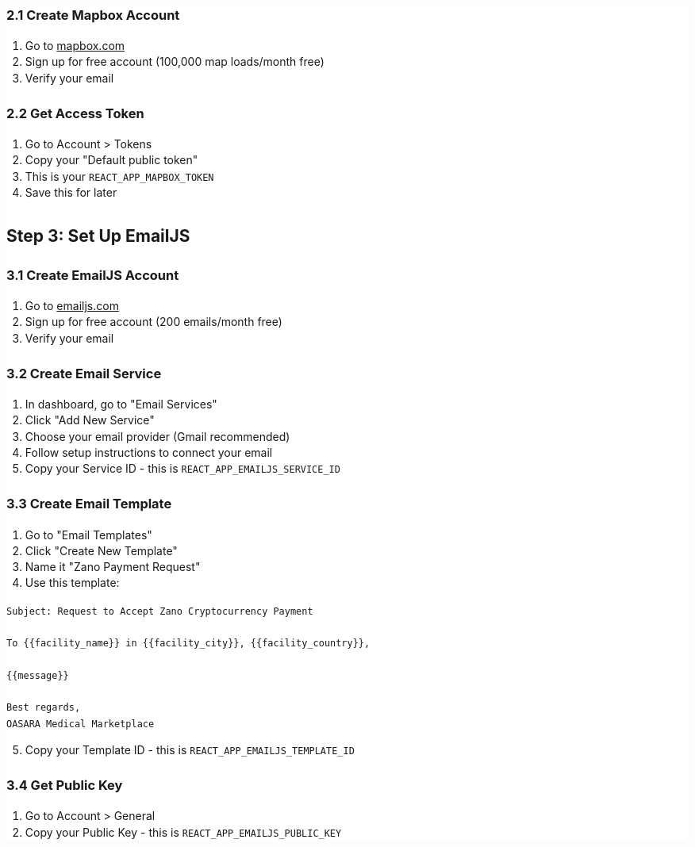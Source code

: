 ### 2.1 Create Mapbox Account

1. Go to [mapbox.com](https://mapbox.com)
2. Sign up for free account (100,000 map loads/month free)
3. Verify your email

### 2.2 Get Access Token

1. Go to Account > Tokens
2. Copy your "Default public token"
3. This is your `REACT_APP_MAPBOX_TOKEN`
4. Save this for later

## Step 3: Set Up EmailJS

### 3.1 Create EmailJS Account

1. Go to [emailjs.com](https://emailjs.com)
2. Sign up for free account (200 emails/month free)
3. Verify your email

### 3.2 Create Email Service

1. In dashboard, go to "Email Services"
2. Click "Add New Service"
3. Choose your email provider (Gmail recommended)
4. Follow setup instructions to connect your email
5. Copy your Service ID - this is `REACT_APP_EMAILJS_SERVICE_ID`

### 3.3 Create Email Template

1. Go to "Email Templates"
2. Click "Create New Template"
3. Name it "Zano Payment Request"
4. Use this template:

```
Subject: Request to Accept Zano Cryptocurrency Payment

To {{facility_name}} in {{facility_city}}, {{facility_country}},

{{message}}

Best regards,
OASARA Medical Marketplace
```

5. Copy your Template ID - this is `REACT_APP_EMAILJS_TEMPLATE_ID`

### 3.4 Get Public Key

1. Go to Account > General
2. Copy your Public Key - this is `REACT_APP_EMAILJS_PUBLIC_KEY`
